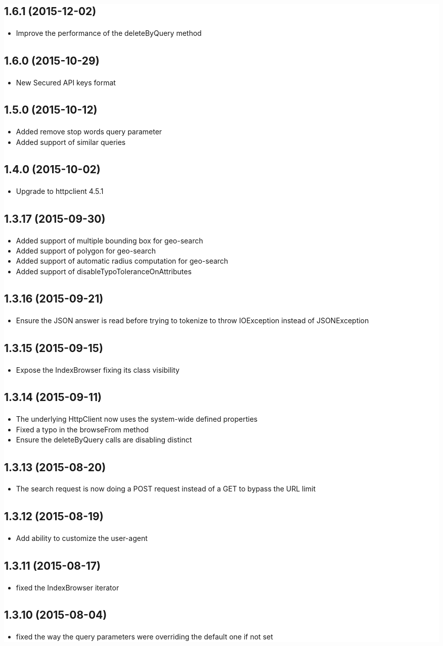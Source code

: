 1.6.1 (2015-12-02)
------------------
- Improve the performance of the deleteByQuery method

1.6.0 (2015-10-29)
------------------
- New Secured API keys format

1.5.0 (2015-10-12)
------------------
- Added remove stop words query parameter
- Added support of similar queries

1.4.0 (2015-10-02)
------------------
- Upgrade to httpclient 4.5.1

1.3.17 (2015-09-30)
-------------------
- Added support of multiple bounding box for geo-search
- Added support of polygon for geo-search
- Added support of automatic radius computation for geo-search
- Added support of disableTypoToleranceOnAttributes

1.3.16 (2015-09-21)
-------------------
- Ensure the JSON answer is read before trying to tokenize to throw IOException instead of JSONException

1.3.15 (2015-09-15)
-------------------
- Expose the IndexBrowser fixing its class visibility

1.3.14 (2015-09-11)
-------------------
- The underlying HttpClient now uses the system-wide defined properties
- Fixed a typo in the browseFrom method
- Ensure the deleteByQuery calls are disabling distinct

1.3.13 (2015-08-20)
-------------------
- The search request is now doing a POST request instead of a GET to bypass the URL limit

1.3.12 (2015-08-19)
-------------------
- Add ability to customize the user-agent

1.3.11 (2015-08-17)
-------------------
- fixed the IndexBrowser iterator

1.3.10 (2015-08-04)
-------------------
- fixed the way the query parameters were overriding the default one if not set
